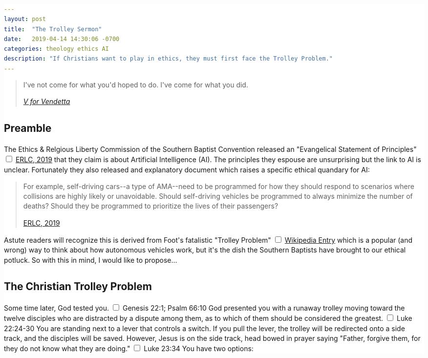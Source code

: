 ```yaml
---
layout: post
title:  "The Trolley Sermon"
date:   2019-04-14 14:30:06 -0700
categories: theology ethics AI
description: "If Christians want to play in ethics, they must first face the Trolley Problem."
---
```


<blockquote>
<p>I've not come for what you'd hoped to do. I've come for what you did.</p>
<footer><a href="https://www.imdb.com/title/tt0434409/?ref_=nv_sr_1?ref_=nv_sr_1"><em>V for Vendetta</em></a></footer>
</blockquote>

<h2>Preamble</h2>

The Ethics &amp; Relgious Liberty Commission of the Southern Baptist Convention released an
"Evangelical Statement of Principles"<label for="sn-to-teach" class="margin-toggle sidenote-number"></label>
<input type="checkbox" id="sn-to-teach" class="margin-toggle"/>
<span class="sidenote"><a href="https://erlc.com/resource-library/statements/artificial-intelligence-an-evangelical-statement-of-principles" nofollow>ERLC, 2019</a></span> that they claim is about Artificial Intelligence (AI).
The principles they espouse are unsurprising but the link to AI is unclear. Fortunately 
they also released and explanatory document which raises a specific ethical quandary for AI:

<blockquote>
<p>For example, self-driving cars--a type of AMA--need to be programmed for how they should 
respond to scenarios where collisions are highly likely or unavoidable. Should self-driving 
vehicles be programmed to always minimize the number of deaths? Should they be programmed to 
prioritize the lives of their passengers?</p>
<footer><a href="https://erlc.com/resource-library/articles/explainer-evangelical-leaders-issue-statement-on-artificial-intelligence" nofollow>ERLC, 2019</a></footer>
</blockquote>

Astute readers will recognize this is derived from Foot's fatalistic "Trolley Problem"<label for="sn-to-teach" class="margin-toggle sidenote-number"></label>
<input type="checkbox" id="sn-to-teach" class="margin-toggle"/>
<span class="sidenote"><a href="https://en.wikipedia.org/wiki/Trolley_problem" nofollow>Wikipedia Entry</a></span>
which is a popular (and wrong) way to think about how autonomous vehicles work,
but it's the dish the Southern Baptists have brought to our ethical potluck. So with this in
mind, I would like to propose...

<h2>The Christian Trolley Problem</h2>
Some time later, God tested you.<label for="sn-to-teach" class="margin-toggle sidenote-number"></label>
<input type="checkbox" id="sn-to-teach" class="margin-toggle"/>
<span class="sidenote">Genesis 22:1; Psalm 66:10</span> God presented you with a runaway trolley 
moving toward the twelve disciples who are distracted by a dispute among them, as to which of them 
should be considered the greatest.<label for="sn-to-teach" class="margin-toggle sidenote-number"></label>
<input type="checkbox" id="sn-to-teach" class="margin-toggle"/>
<span class="sidenote">Luke 22:24-30</span> You are standing next to a lever that controls a switch.
If you pull the lever, the trolley will be redirected onto a side track, and the disciples will be
saved. However, Jesus is on the side track, head bowed in prayer saying "Father, forgive them, for they 
do not know what they are doing."<label for="sn-to-teach" class="margin-toggle sidenote-number"></label>
<input type="checkbox" id="sn-to-teach" class="margin-toggle"/>
<span class="sidenote">Luke 23:34</span> You have two options:
<ol>